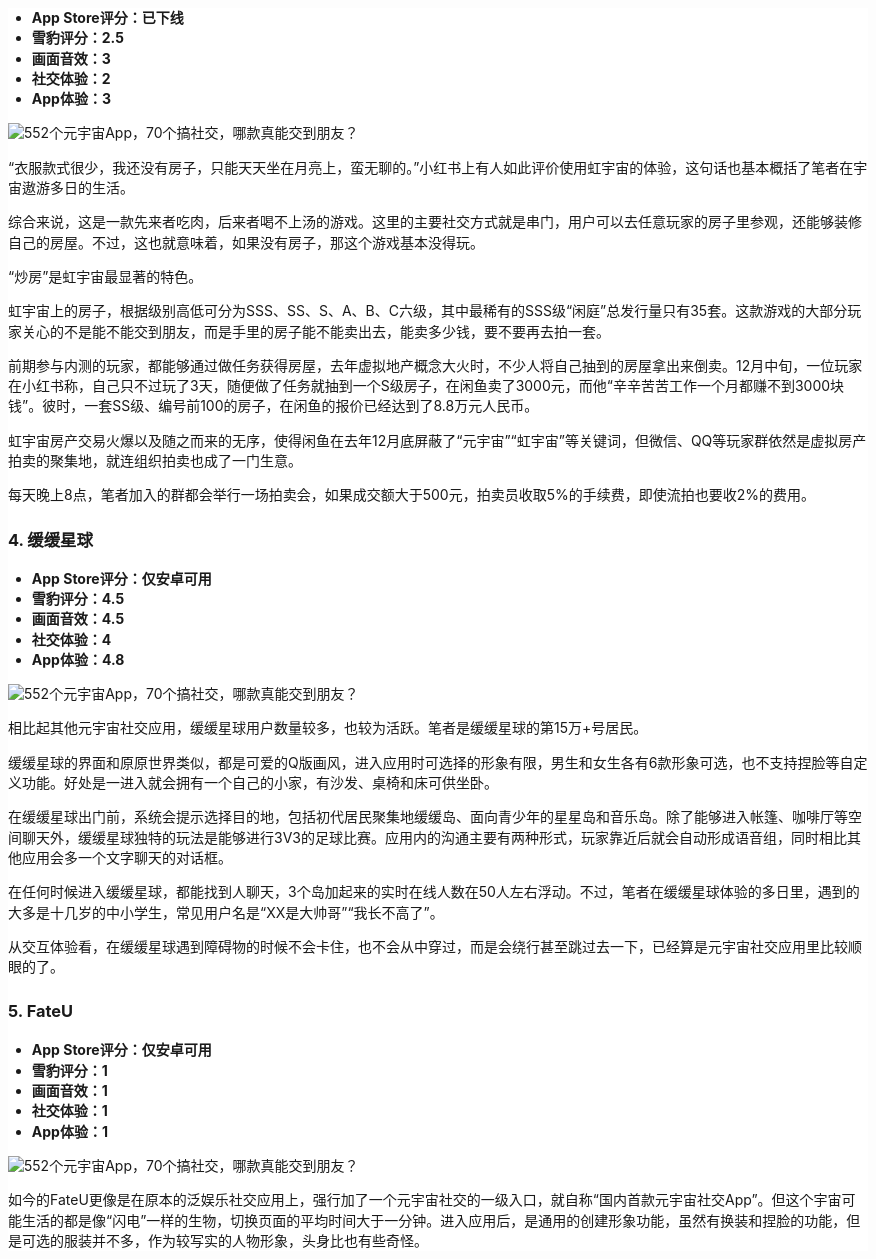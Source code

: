 *   **App Store评分：已下线**
*   **雪豹评分：2.5**
*   **画面音效：3**
*   **社交体验：2**
*   **App体验：3**

![552个元宇宙App，70个搞社交，哪款真能交到朋友？](https://image.woshipm.com/wp-files/2022/08/ptozXeUg8UCMVYuRpNzt.jpeg)

“衣服款式很少，我还没有房子，只能天天坐在月亮上，蛮无聊的。”小红书上有人如此评价使用虹宇宙的体验，这句话也基本概括了笔者在宇宙遨游多日的生活。

综合来说，这是一款先来者吃肉，后来者喝不上汤的游戏。这里的主要社交方式就是串门，用户可以去任意玩家的房子里参观，还能够装修自己的房屋。不过，这也就意味着，如果没有房子，那这个游戏基本没得玩。

“炒房”是虹宇宙最显著的特色。

虹宇宙上的房子，根据级别高低可分为SSS、SS、S、A、B、C六级，其中最稀有的SSS级“闲庭”总发行量只有35套。这款游戏的大部分玩家关心的不是能不能交到朋友，而是手里的房子能不能卖出去，能卖多少钱，要不要再去拍一套。

前期参与内测的玩家，都能够通过做任务获得房屋，去年虚拟地产概念大火时，不少人将自己抽到的房屋拿出来倒卖。12月中旬，一位玩家在小红书称，自己只不过玩了3天，随便做了任务就抽到一个S级房子，在闲鱼卖了3000元，而他“辛辛苦苦工作一个月都赚不到3000块钱”。彼时，一套SS级、编号前100的房子，在闲鱼的报价已经达到了8.8万元人民币。

虹宇宙房产交易火爆以及随之而来的无序，使得闲鱼在去年12月底屏蔽了“元宇宙”“虹宇宙”等关键词，但微信、QQ等玩家群依然是虚拟房产拍卖的聚集地，就连组织拍卖也成了一门生意。

每天晚上8点，笔者加入的群都会举行一场拍卖会，如果成交额大于500元，拍卖员收取5%的手续费，即使流拍也要收2%的费用。

### 4\. 缓缓星球

*   **App Store评分：仅安卓可用**
*   **雪豹评分：4.5**
*   **画面音效：4.5**
*   **社交体验：4**
*   **App体验：4.8**

![552个元宇宙App，70个搞社交，哪款真能交到朋友？](https://image.woshipm.com/wp-files/2022/08/ncIKpqzuuvNfTOTieuu6.jpeg)

相比起其他元宇宙社交应用，缓缓星球用户数量较多，也较为活跃。笔者是缓缓星球的第15万+号居民。

缓缓星球的界面和原原世界类似，都是可爱的Q版画风，进入应用时可选择的形象有限，男生和女生各有6款形象可选，也不支持捏脸等自定义功能。好处是一进入就会拥有一个自己的小家，有沙发、桌椅和床可供坐卧。

在缓缓星球出门前，系统会提示选择目的地，包括初代居民聚集地缓缓岛、面向青少年的星星岛和音乐岛。除了能够进入帐篷、咖啡厅等空间聊天外，缓缓星球独特的玩法是能够进行3V3的足球比赛。应用内的沟通主要有两种形式，玩家靠近后就会自动形成语音组，同时相比其他应用会多一个文字聊天的对话框。

在任何时候进入缓缓星球，都能找到人聊天，3个岛加起来的实时在线人数在50人左右浮动。不过，笔者在缓缓星球体验的多日里，遇到的大多是十几岁的中小学生，常见用户名是“XX是大帅哥”“我长不高了”。

从交互体验看，在缓缓星球遇到障碍物的时候不会卡住，也不会从中穿过，而是会绕行甚至跳过去一下，已经算是元宇宙社交应用里比较顺眼的了。

### 5\. FateU

*   **App Store评分：仅安卓可用**
*   **雪豹评分：1**
*   **画面音效：1**
*   **社交体验：1**
*   **App体验：1**

![552个元宇宙App，70个搞社交，哪款真能交到朋友？](https://image.woshipm.com/wp-files/2022/08/OlpdvstP0kBYDspqMZCO.jpeg)

如今的FateU更像是在原本的泛娱乐社交应用上，强行加了一个元宇宙社交的一级入口，就自称“国内首款元宇宙社交App”。但这个宇宙可能生活的都是像“闪电”一样的生物，切换页面的平均时间大于一分钟。进入应用后，是通用的创建形象功能，虽然有换装和捏脸的功能，但是可选的服装并不多，作为较写实的人物形象，头身比也有些奇怪。
